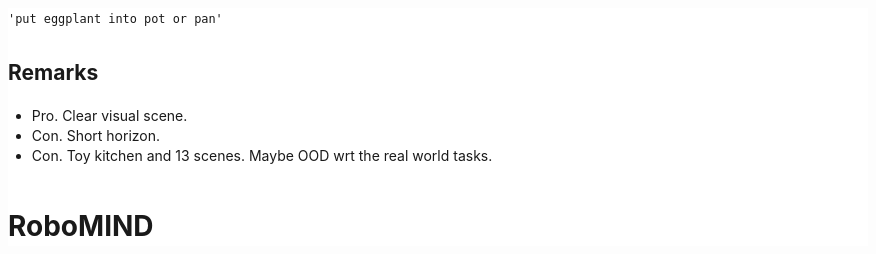 ```
'put eggplant into pot or pan'
```

## Remarks
- Pro. Clear visual scene.
- Con. Short horizon.
- Con. Toy kitchen and 13 scenes. Maybe OOD wrt the real world tasks.


# RoboMIND